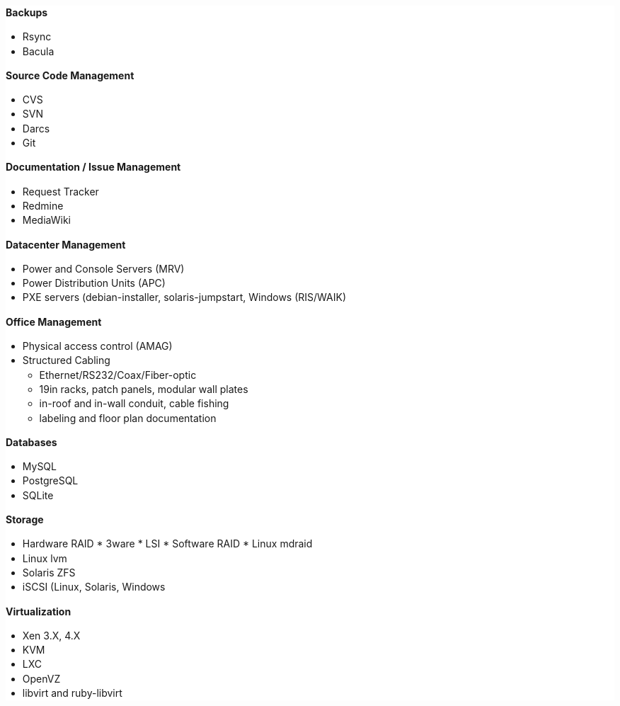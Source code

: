 
**Backups**

-   Rsync
-   Bacula


**Source Code Management**

-   CVS
-   SVN
-   Darcs
-   Git


**Documentation / Issue Management**

-   Request Tracker
-   Redmine
-   MediaWiki


**Datacenter Management**

-   Power and Console Servers (MRV)
-   Power Distribution Units (APC)
-   PXE servers (debian-installer, solaris-jumpstart, Windows (RIS/WAIK)


**Office Management**

*   Physical access control (AMAG)
*   Structured Cabling
    -   Ethernet/RS232/Coax/Fiber-optic
    -   19in racks, patch panels, modular wall plates
    -   in-roof and in-wall conduit, cable fishing
    -   labeling and floor plan documentation


**Databases**

-   MySQL
-   PostgreSQL
-   SQLite


**Storage**

-   Hardware RAID \* 3ware \* LSI \* Software RAID \* Linux mdraid
-   Linux lvm
-   Solaris ZFS
-   iSCSI (Linux, Solaris, Windows


**Virtualization**

-   Xen 3.X, 4.X
-   KVM
-   LXC
-   OpenVZ
-   libvirt and ruby-libvirt
